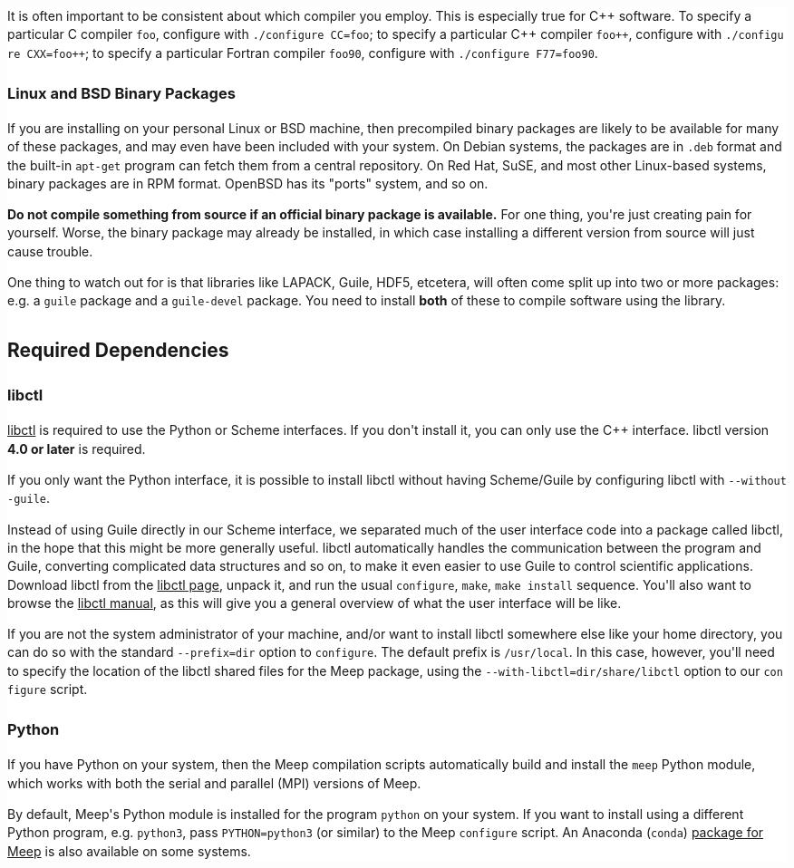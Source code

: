 It is often important to be consistent about which compiler you employ. This is especially true for C++ software. To specify a particular C compiler `foo`, configure with `./configure CC=foo`; to specify a particular C++ compiler `foo++`, configure with `./configure CXX=foo++`; to specify a particular Fortran compiler `foo90`, configure with `./configure F77=foo90`.

### Linux and BSD Binary Packages

If you are installing on your personal Linux or BSD machine, then precompiled binary packages are likely to be available for many of these packages, and may even have been included with your system. On Debian systems, the packages are in `.deb` format and the built-in `apt-get` program can fetch them from a central repository. On Red Hat, SuSE, and most other Linux-based systems, binary packages are in RPM format.  OpenBSD has its "ports" system, and so on.

**Do not compile something from source if an official binary package is available.**  For one thing, you're just creating pain for yourself.  Worse, the binary package may already be installed, in which case installing a different version from source will just cause trouble.

One thing to watch out for is that libraries like LAPACK, Guile, HDF5, etcetera, will often come split up into two or more packages: e.g. a `guile` package and a `guile-devel` package. You need to install **both** of these to compile software using the library.

Required Dependencies
---------------------

### libctl

[libctl](https://libctl.readthedocs.io) is required to use the Python or Scheme interfaces. If you don't install it, you can only use the C++ interface. libctl version **4.0 or later** is required.

If you only want the Python interface, it is possible to install libctl without having Scheme/Guile by configuring libctl with `--without-guile`.

Instead of using Guile directly in our Scheme interface, we separated much of the user interface code into a package called libctl, in the hope that this might be more generally useful. libctl automatically handles the communication between the program and Guile, converting complicated data structures and so on, to make it even easier to use Guile to control scientific applications. Download libctl from the [libctl page](https://libctl.readthedocs.io), unpack it, and run the usual `configure`, `make`, `make install` sequence. You'll also want to browse the [libctl manual](https://libctl.readthedocs.io), as this will give you a general overview of what the user interface will be like.

If you are not the system administrator of your machine, and/or want to install libctl somewhere else like your home directory, you can do so with the standard `--prefix=dir` option to `configure`. The default prefix is `/usr/local`. In this case, however, you'll need to specify the location of the libctl shared files for the Meep package, using the `--with-libctl=dir/share/libctl` option to our `configure` script.

### Python

If you have Python on your system, then the Meep compilation scripts automatically build and install the `meep` Python module, which works with both the serial and parallel (MPI) versions of Meep.

By default, Meep's Python module is installed for the program `python` on your system.  If you want to install using a different Python program, e.g. `python3`, pass `PYTHON=python3` (or similar) to the Meep `configure` script. An Anaconda (`conda`) [package for Meep](Installation.md#conda-packages) is also available on some systems.
